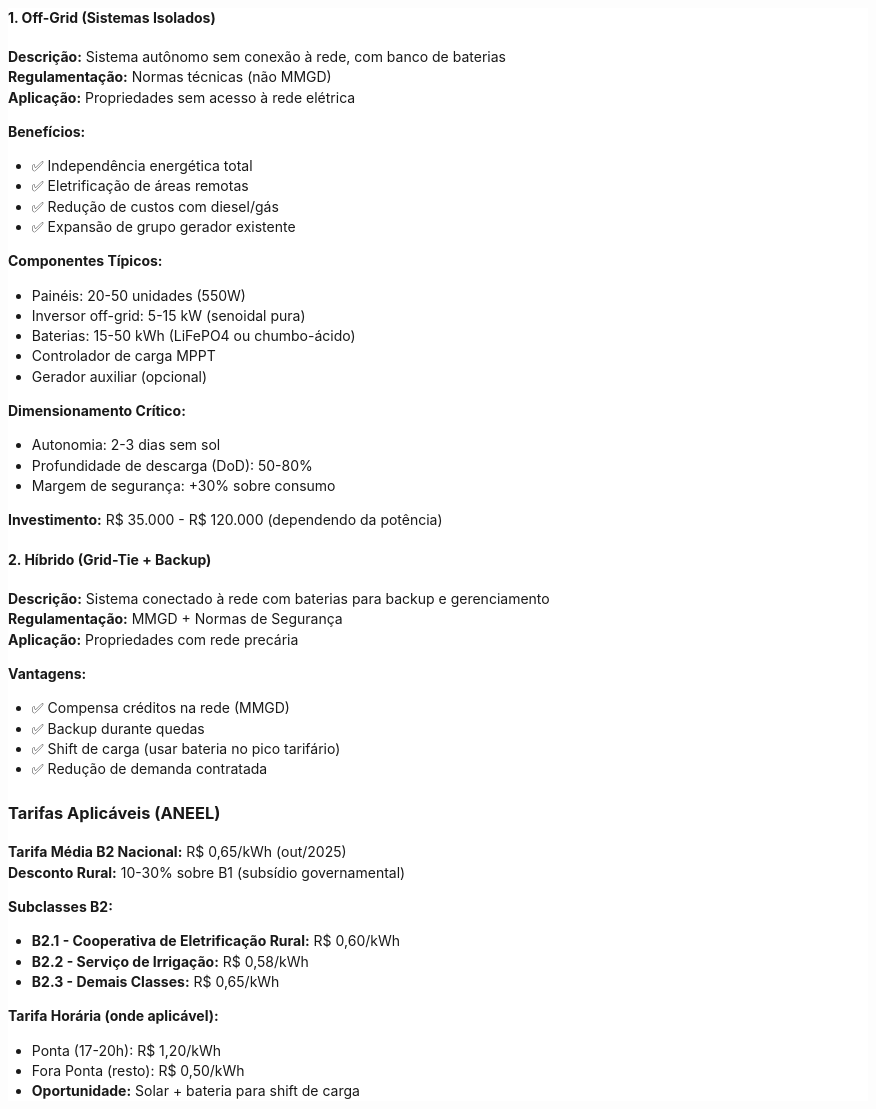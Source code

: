 #### 1. **Off-Grid (Sistemas Isolados)**

**Descrição:** Sistema autônomo sem conexão à rede, com banco de baterias  
**Regulamentação:** Normas técnicas (não MMGD)  
**Aplicação:** Propriedades sem acesso à rede elétrica

**Benefícios:**

- ✅ Independência energética total
- ✅ Eletrificação de áreas remotas
- ✅ Redução de custos com diesel/gás
- ✅ Expansão de grupo gerador existente

**Componentes Típicos:**

- Painéis: 20-50 unidades (550W)
- Inversor off-grid: 5-15 kW (senoidal pura)
- Baterias: 15-50 kWh (LiFePO4 ou chumbo-ácido)
- Controlador de carga MPPT
- Gerador auxiliar (opcional)

**Dimensionamento Crítico:**

- Autonomia: 2-3 dias sem sol
- Profundidade de descarga (DoD): 50-80%
- Margem de segurança: +30% sobre consumo

**Investimento:** R$ 35.000 - R$ 120.000 (dependendo da potência)

#### 2. **Híbrido (Grid-Tie + Backup)**

**Descrição:** Sistema conectado à rede com baterias para backup e gerenciamento  
**Regulamentação:** MMGD + Normas de Segurança  
**Aplicação:** Propriedades com rede precária

**Vantagens:**

- ✅ Compensa créditos na rede (MMGD)
- ✅ Backup durante quedas
- ✅ Shift de carga (usar bateria no pico tarifário)
- ✅ Redução de demanda contratada

### Tarifas Aplicáveis (ANEEL)

**Tarifa Média B2 Nacional:** R$ 0,65/kWh (out/2025)  
**Desconto Rural:** 10-30% sobre B1 (subsídio governamental)

**Subclasses B2:**

- **B2.1 - Cooperativa de Eletrificação Rural:** R$ 0,60/kWh
- **B2.2 - Serviço de Irrigação:** R$ 0,58/kWh
- **B2.3 - Demais Classes:** R$ 0,65/kWh

**Tarifa Horária (onde aplicável):**

- Ponta (17-20h): R$ 1,20/kWh
- Fora Ponta (resto): R$ 0,50/kWh
- **Oportunidade:** Solar + bateria para shift de carga
